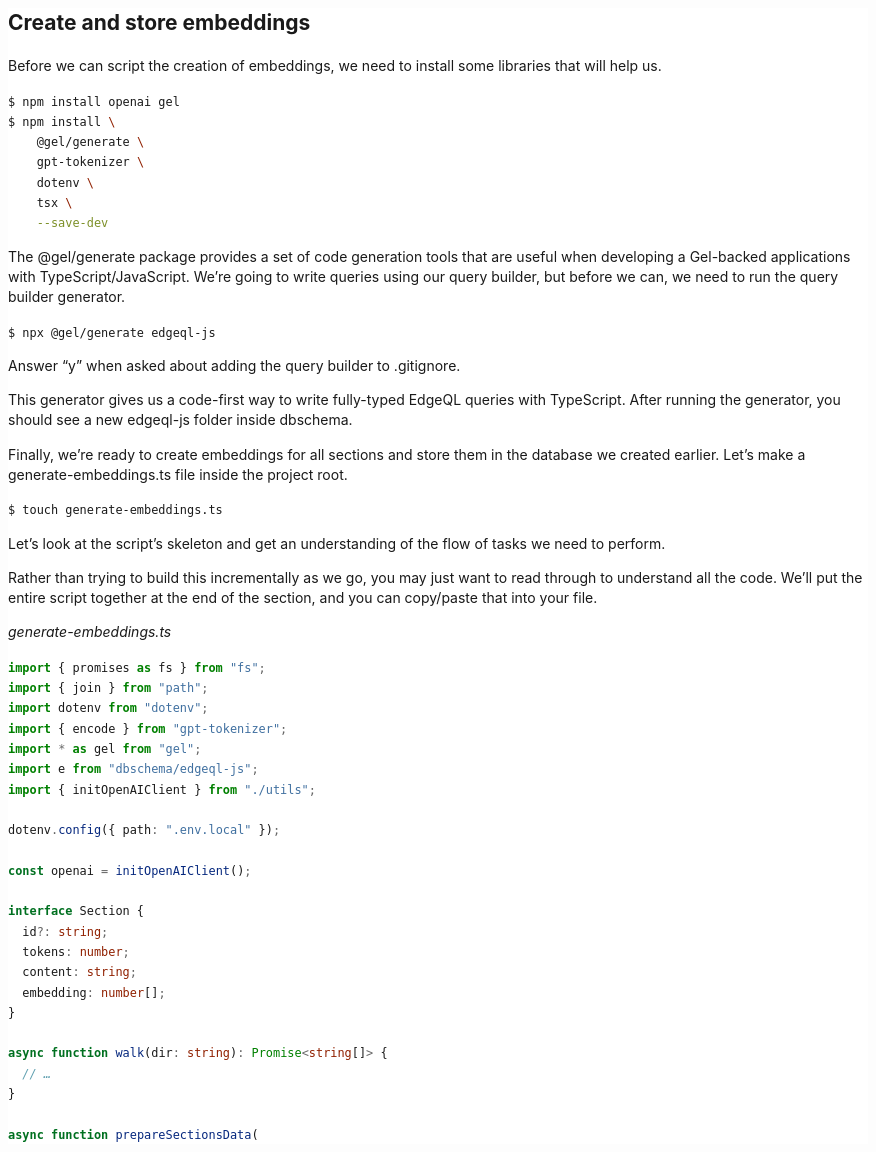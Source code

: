 ## Create and store embeddings

Before we can script the creation of embeddings, we need to install some libraries that will help us.

```bash
$ npm install openai gel
$ npm install \
    @gel/generate \
    gpt-tokenizer \
    dotenv \
    tsx \
    --save-dev
```

The @gel/generate package provides a set of code generation tools that are useful when developing a Gel-backed applications with TypeScript/JavaScript. We’re going to write queries using our query builder, but before we can, we need to run the query builder generator.

```bash
$ npx @gel/generate edgeql-js
```

Answer “y” when asked about adding the query builder to .gitignore.

This generator gives us a code-first way to write fully-typed EdgeQL queries with TypeScript. After running the generator, you should see a new edgeql-js folder inside dbschema.

Finally, we’re ready to create embeddings for all sections and store them in the database we created earlier. Let’s make a generate-embeddings.ts file inside the project root.

```bash
$ touch generate-embeddings.ts
```

Let’s look at the script’s skeleton and get an understanding of the flow of tasks we need to perform.

Rather than trying to build this incrementally as we go, you may just want to read through to understand all the code. We’ll put the entire script together at the end of the section, and you can copy/paste that into your file.

*generate-embeddings.ts*

```typescript
import { promises as fs } from "fs";
import { join } from "path";
import dotenv from "dotenv";
import { encode } from "gpt-tokenizer";
import * as gel from "gel";
import e from "dbschema/edgeql-js";
import { initOpenAIClient } from "./utils";

dotenv.config({ path: ".env.local" });

const openai = initOpenAIClient();

interface Section {
  id?: string;
  tokens: number;
  content: string;
  embedding: number[];
}

async function walk(dir: string): Promise<string[]> {
  // …
}

async function prepareSectionsData(
```